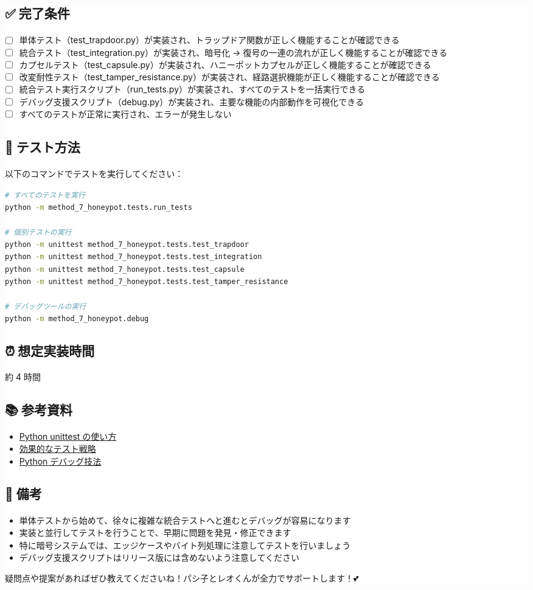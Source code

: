 ## ✅ 完了条件

- [ ] 単体テスト（test_trapdoor.py）が実装され、トラップドア関数が正しく機能することが確認できる
- [ ] 統合テスト（test_integration.py）が実装され、暗号化 → 復号の一連の流れが正しく機能することが確認できる
- [ ] カプセルテスト（test_capsule.py）が実装され、ハニーポットカプセルが正しく機能することが確認できる
- [ ] 改変耐性テスト（test_tamper_resistance.py）が実装され、経路選択機能が正しく機能することが確認できる
- [ ] 統合テスト実行スクリプト（run_tests.py）が実装され、すべてのテストを一括実行できる
- [ ] デバッグ支援スクリプト（debug.py）が実装され、主要な機能の内部動作を可視化できる
- [ ] すべてのテストが正常に実行され、エラーが発生しない

## 🧪 テスト方法

以下のコマンドでテストを実行してください：

```bash
# すべてのテストを実行
python -m method_7_honeypot.tests.run_tests

# 個別テストの実行
python -m unittest method_7_honeypot.tests.test_trapdoor
python -m unittest method_7_honeypot.tests.test_integration
python -m unittest method_7_honeypot.tests.test_capsule
python -m unittest method_7_honeypot.tests.test_tamper_resistance

# デバッグツールの実行
python -m method_7_honeypot.debug
```

## ⏰ 想定実装時間

約 4 時間

## 📚 参考資料

- [Python unittest の使い方](https://docs.python.org/ja/3/library/unittest.html)
- [効果的なテスト戦略](https://docs.pytest.org/en/latest/explanation/test-strategy.html)
- [Python デバッグ技法](https://realpython.com/python-debugging-pdb/)

## 💬 備考

- 単体テストから始めて、徐々に複雑な統合テストへと進むとデバッグが容易になります
- 実装と並行してテストを行うことで、早期に問題を発見・修正できます
- 特に暗号システムでは、エッジケースやバイト列処理に注意してテストを行いましょう
- デバッグ支援スクリプトはリリース版には含めないよう注意してください

疑問点や提案があればぜひ教えてくださいね！パシ子とレオくんが全力でサポートします！💕
